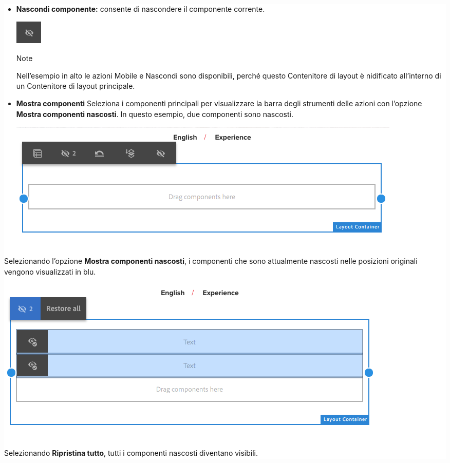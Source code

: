    * **Nascondi componente:** consente di nascondere il componente corrente.

     ![Nascondi componente](do-not-localize/screen_shot_2018-03-23at090834.png)

     >[!NOTE]
     >
     >Nell’esempio in alto le azioni Mobile e Nascondi sono disponibili, perché questo Contenitore di layout è nidificato all’interno di un Contenitore di layout principale.

   * **Mostra componenti**
Seleziona i componenti principali per visualizzare la barra degli strumenti delle azioni con l’opzione **Mostra componenti nascosti**. In questo esempio, due componenti sono nascosti.

     ![screen_shot_2018-03-23at091200](assets/screen_shot_2018-03-23at091200.png)

  Selezionando l’opzione **Mostra componenti nascosti**, i componenti che sono attualmente nascosti nelle posizioni originali vengono visualizzati in blu.

  ![screen_shot_2018-03-23at091224](assets/screen_shot_2018-03-23at091224.png)

  Selezionando **Ripristina tutto**, tutti i componenti nascosti diventano visibili.
